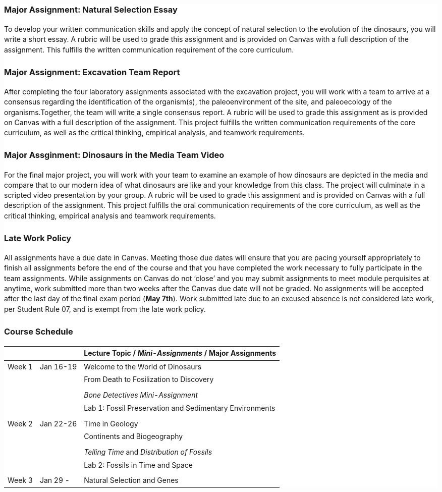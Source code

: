### Major Assignment: Natural Selection Essay 

To develop your written communication skills and apply the concept of natural selection to the evolution of the dinosaurs, you will write a short essay. A rubric will be used to grade this assignment and is provided on Canvas with a full description of the assignment. This fulfills the written communication requirement of the core curriculum.

### Major Assignment: Excavation Team Report

After completing the four laboratory assignments associated with the excavation project, you will work with a team to arrive at a consensus regarding the identification of the organism(s), the paleoenvironment of the site, and paleoecology of the organisms.Together, the team will write a single consensus report. A rubric will be used to grade this assignment as is provided on Canvas with a full description of the assignment. This project fulfills the written communication requirements of the core curriculum, as well as the critical thinking, empirical analysis, and teamwork requirements.

### Major Assginment: Dinosaurs in the Media Team Video

For the final major project, you will work with your team to examine an example of how dinosaurs are depicted in the media and compare that to our modern idea of what dinosaurs are like and your knowledge from this class. The project will culminate in a scripted video presentation by your group. A rubric will be used to grade this assignment and is provided on Canvas with a full description of the assignment. This project fulfills the oral communication requirements of the core curriculum, as well as the critical thinking, empirical analysis and teamwork requirements.



### Late Work Policy

All assignments have a due date in Canvas. Meeting those due dates will ensure that you are pacing yourself appropriately to finish all assignments before the end of the course and that you have completed the work necessary to fully participate in the team assignments. While assignments on Canvas do not ‘close’ and you may submit assignments to meet module perquisites at anytime, work submitted more than two weeks after the Canvas due date will not be graded. No assignments will be accepted after the last day of the  final exam period (**May 7th**). Work submitted late due to an excused absence is not considered late work, per Student Rule 07, and is exempt from the late work policy.




### Course Schedule

|              |             | Lecture Topic / *Mini-Assignments* / **Major Assignments**  | 
| ------------ | ----------- | ----------------------------------------------------------- | 
| Week 1       | Jan  16-19  | Welcome to the World of Dinosaurs                           | 
|              |             | From Death to Fosilization to Discovery                     | 
|              |             |                                                             |
|              |             | *Bone Detectives Mini-Assignment*                           | 
|              |             | Lab 1: Fossil Preservation and Sedimentary Environments     |  
|              |             |                                                |   
| Week 2       | Jan  22-26  | Time in Geology                                | 
|              |             | Continents and Biogeography                    |
|              |             |                                                |
|              |             | *Telling Time* and *Distribution of Fossils*   | 
|              |             | Lab 2: Fossils in Time and Space               |
|              |             |                                                | 
| Week 3       | Jan  29 -   | Natural Selection and Genes                    | 